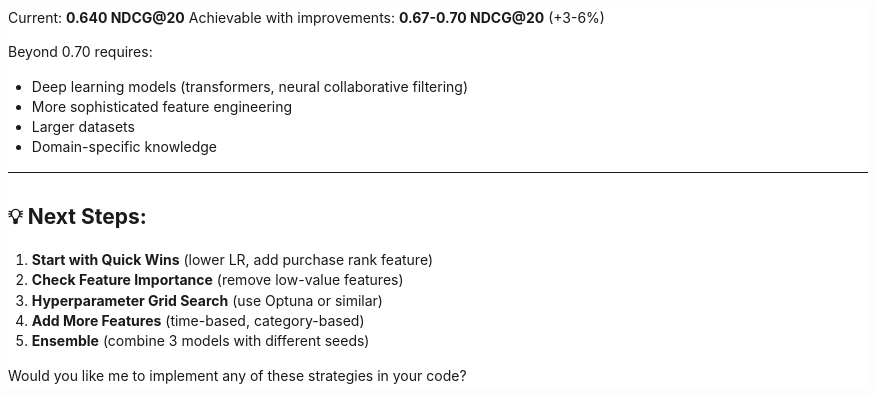Current: **0.640 NDCG@20**
Achievable with improvements: **0.67-0.70 NDCG@20** (+3-6%)

Beyond 0.70 requires:
- Deep learning models (transformers, neural collaborative filtering)
- More sophisticated feature engineering
- Larger datasets
- Domain-specific knowledge

---

## 💡 Next Steps:

1. **Start with Quick Wins** (lower LR, add purchase rank feature)
2. **Check Feature Importance** (remove low-value features)
3. **Hyperparameter Grid Search** (use Optuna or similar)
4. **Add More Features** (time-based, category-based)
5. **Ensemble** (combine 3 models with different seeds)

Would you like me to implement any of these strategies in your code?
